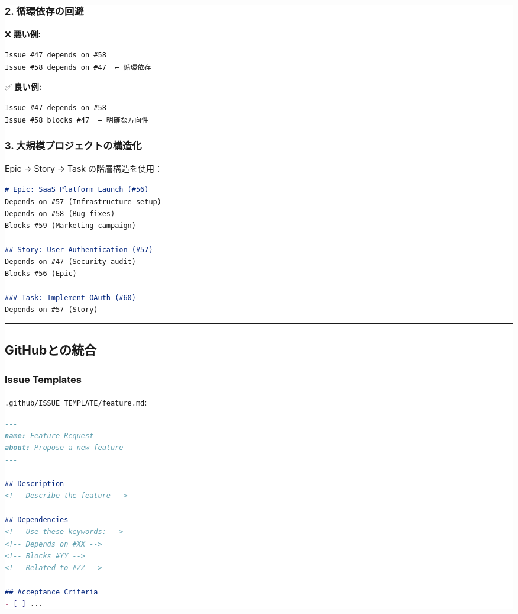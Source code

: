 ### 2. 循環依存の回避

❌ **悪い例:**
```
Issue #47 depends on #58
Issue #58 depends on #47  ← 循環依存
```

✅ **良い例:**
```
Issue #47 depends on #58
Issue #58 blocks #47  ← 明確な方向性
```

### 3. 大規模プロジェクトの構造化

Epic → Story → Task の階層構造を使用：

```markdown
# Epic: SaaS Platform Launch (#56)
Depends on #57 (Infrastructure setup)
Depends on #58 (Bug fixes)
Blocks #59 (Marketing campaign)

## Story: User Authentication (#57)
Depends on #47 (Security audit)
Blocks #56 (Epic)

### Task: Implement OAuth (#60)
Depends on #57 (Story)
```

---

## GitHubとの統合

### Issue Templates

`.github/ISSUE_TEMPLATE/feature.md`:
```markdown
---
name: Feature Request
about: Propose a new feature
---

## Description
<!-- Describe the feature -->

## Dependencies
<!-- Use these keywords: -->
<!-- Depends on #XX -->
<!-- Blocks #YY -->
<!-- Related to #ZZ -->

## Acceptance Criteria
- [ ] ...
```
